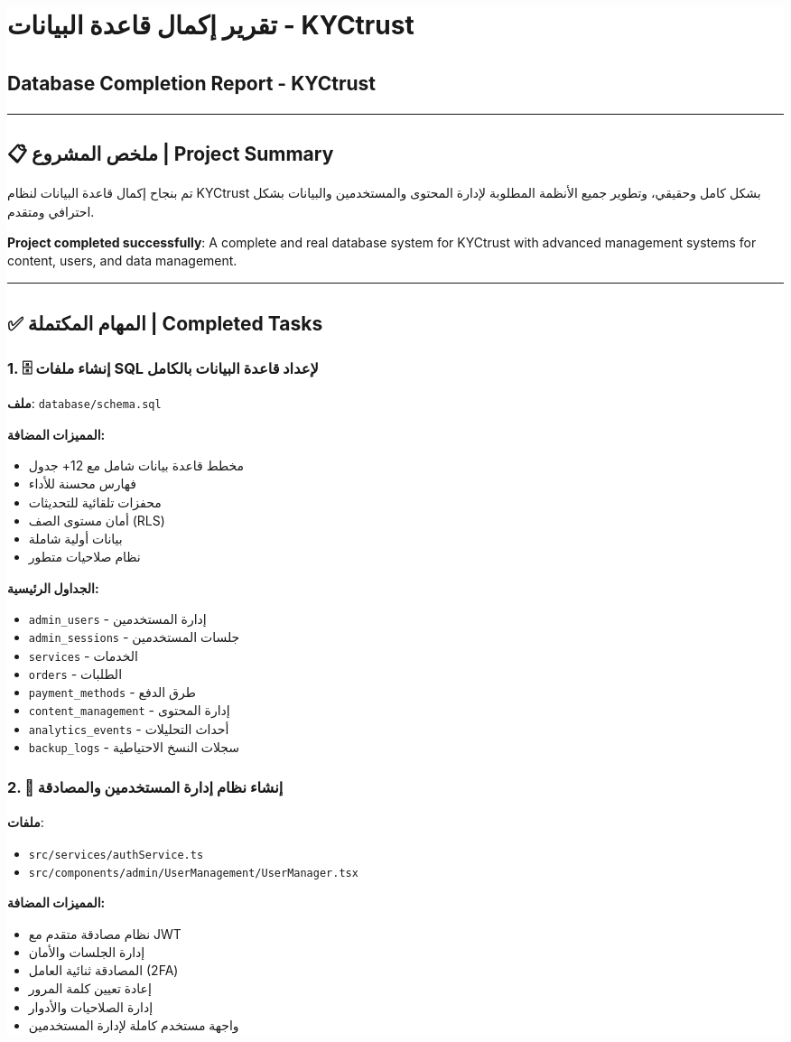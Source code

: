 # تقرير إكمال قاعدة البيانات - KYCtrust
## Database Completion Report - KYCtrust

---

## 📋 ملخص المشروع | Project Summary

تم بنجاح إكمال قاعدة البيانات لنظام KYCtrust بشكل كامل وحقيقي، وتطوير جميع الأنظمة المطلوبة لإدارة المحتوى والمستخدمين والبيانات بشكل احترافي ومتقدم.

**Project completed successfully**: A complete and real database system for KYCtrust with advanced management systems for content, users, and data management.

---

## ✅ المهام المكتملة | Completed Tasks

### 1. 🗄️ إنشاء ملفات SQL لإعداد قاعدة البيانات بالكامل
**ملف**: `database/schema.sql`

**المميزات المضافة:**
- مخطط قاعدة بيانات شامل مع 12+ جدول
- فهارس محسنة للأداء
- محفزات تلقائية للتحديثات
- أمان مستوى الصف (RLS)
- بيانات أولية شاملة
- نظام صلاحيات متطور

**الجداول الرئيسية:**
- `admin_users` - إدارة المستخدمين
- `admin_sessions` - جلسات المستخدمين
- `services` - الخدمات
- `orders` - الطلبات
- `payment_methods` - طرق الدفع
- `content_management` - إدارة المحتوى
- `analytics_events` - أحداث التحليلات
- `backup_logs` - سجلات النسخ الاحتياطية

### 2. 👥 إنشاء نظام إدارة المستخدمين والمصادقة
**ملفات**: 
- `src/services/authService.ts`
- `src/components/admin/UserManagement/UserManager.tsx`

**المميزات المضافة:**
- نظام مصادقة متقدم مع JWT
- إدارة الجلسات والأمان
- المصادقة ثنائية العامل (2FA)
- إعادة تعيين كلمة المرور
- إدارة الصلاحيات والأدوار
- واجهة مستخدم كاملة لإدارة المستخدمين
